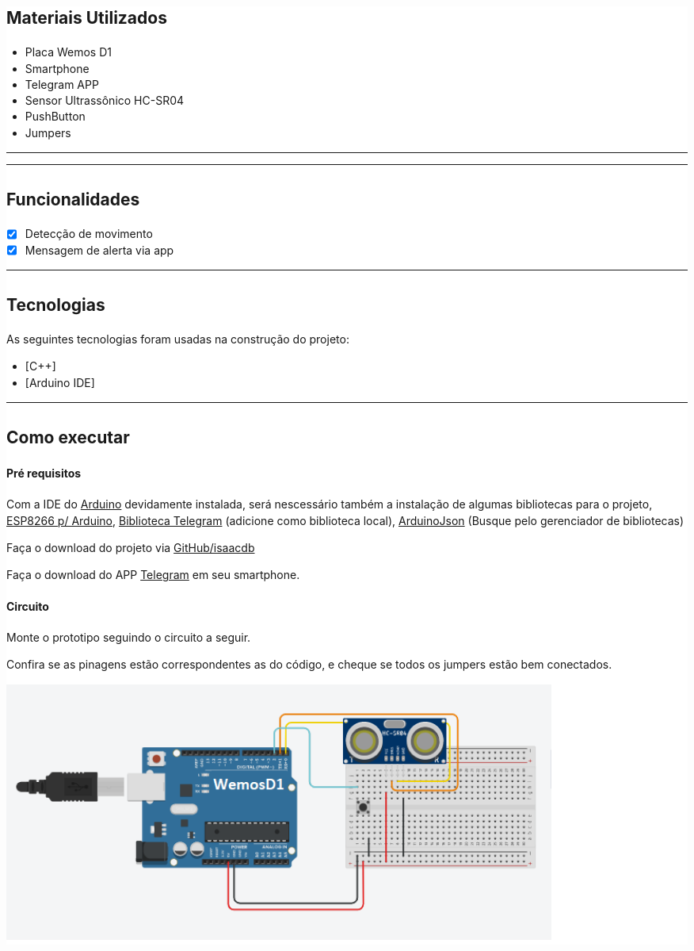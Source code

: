 ## Materiais Utilizados

- Placa Wemos D1
- Smartphone
- Telegram APP
- Sensor Ultrassônico HC-SR04
- PushButton
- Jumpers

---

---
## Funcionalidades

- [x] Detecção de movimento
- [x] Mensagem de alerta via app

---
## Tecnologias

As seguintes tecnologias foram usadas na construção do projeto:

- [C++]
- [Arduino IDE]

---
## Como executar
<h4>Pré requisitos</h4>
<p>Com a IDE do <a href="https://www.arduino.cc/en/software">Arduino</a> devidamente instalada, será nescessário também a instalação de algumas bibliotecas para o projeto, <a href="https://randomnerdtutorials.com/how-to-install-esp8266-board-arduino-ide/">ESP8266 p/ Arduino</a>, <a href="https://github.com/witnessmenow/Universal-Arduino-Telegram-Bot/archive/master.zip">Biblioteca Telegram</a> (adicione como biblioteca local), <a href="https://github.com/bblanchon/ArduinoJson">ArduinoJson</a> (Busque pelo gerenciador de bibliotecas)</p>

<p>Faça o download do projeto via <a href="https://github.com/isaacdb/Vigia_Telegram_ESP8266">GitHub/isaacdb</a></p>

<p>Faça o download do APP <a href="https://play.google.com/store/apps/details?id=org.telegram.messenger&hl=pt_BR&gl=US">Telegram</a> em seu smartphone.</p>

<h4>Circuito</h4>
<p>Monte o prototipo seguindo o circuito a seguir.</p>
<p>Confira se as pinagens estão correspondentes as do código, e cheque se todos os jumpers estão bem conectados.</p>
<img width="80%" alt="TinkerCad" title="#TinkerCad" src="https://github.com/isaacdb/Vigia_Telegram_ESP8266/blob/main/ScreenShots/circuitoVigia.PNG">